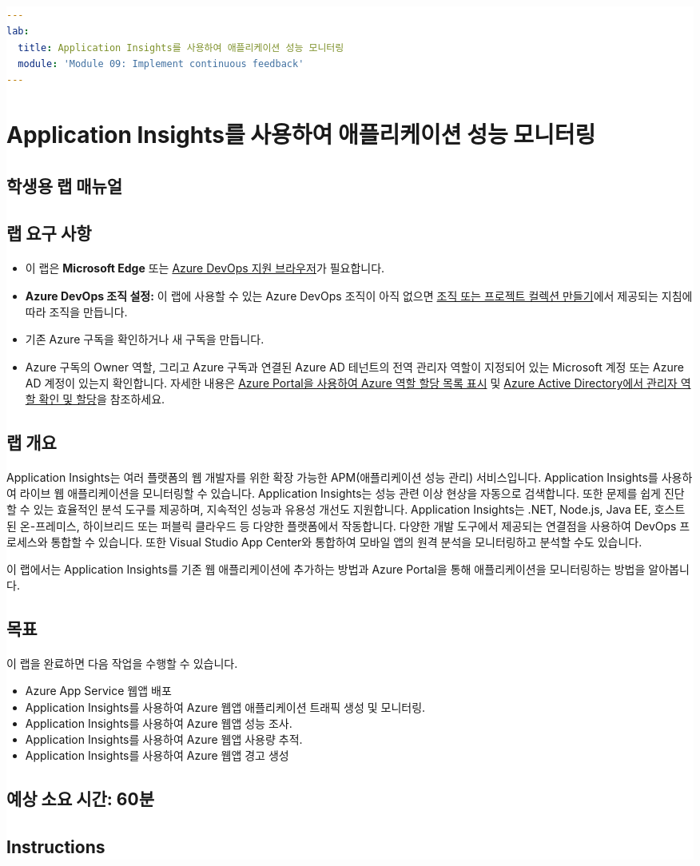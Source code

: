 ```yaml
---
lab:
  title: Application Insights를 사용하여 애플리케이션 성능 모니터링
  module: 'Module 09: Implement continuous feedback'
---
```


# Application Insights를 사용하여 애플리케이션 성능 모니터링

## 학생용 랩 매뉴얼

## 랩 요구 사항

- 이 랩은 **Microsoft Edge** 또는 [Azure DevOps 지원 브라우저](https://docs.microsoft.com/azure/devops/server/compatibility)가 필요합니다.

- **Azure DevOps 조직 설정:** 이 랩에 사용할 수 있는 Azure DevOps 조직이 아직 없으면 [조직 또는 프로젝트 컬렉션 만들기](https://docs.microsoft.com/azure/devops/organizations/accounts/create-organization)에서 제공되는 지침에 따라 조직을 만듭니다.

- 기존 Azure 구독을 확인하거나 새 구독을 만듭니다.

- Azure 구독의 Owner 역할, 그리고 Azure 구독과 연결된 Azure AD 테넌트의 전역 관리자 역할이 지정되어 있는 Microsoft 계정 또는 Azure AD 계정이 있는지 확인합니다. 자세한 내용은 [Azure Portal을 사용하여 Azure 역할 할당 목록 표시](https://docs.microsoft.com/azure/role-based-access-control/role-assignments-list-portal) 및 [Azure Active Directory에서 관리자 역할 확인 및 할당](https://docs.microsoft.com/azure/active-directory/roles/manage-roles-portal#view-my-roles)을 참조하세요.

## 랩 개요

Application Insights는 여러 플랫폼의 웹 개발자를 위한 확장 가능한 APM(애플리케이션 성능 관리) 서비스입니다. Application Insights를 사용하여 라이브 웹 애플리케이션을 모니터링할 수 있습니다. Application Insights는 성능 관련 이상 현상을 자동으로 검색합니다. 또한 문제를 쉽게 진단할 수 있는 효율적인 분석 도구를 제공하며, 지속적인 성능과 유용성 개선도 지원합니다. Application Insights는 .NET, Node.js, Java EE, 호스트된 온-프레미스, 하이브리드 또는 퍼블릭 클라우드 등 다양한 플랫폼에서 작동합니다. 다양한 개발 도구에서 제공되는 연결점을 사용하여 DevOps 프로세스와 통합할 수 있습니다. 또한 Visual Studio App Center와 통합하여 모바일 앱의 원격 분석을 모니터링하고 분석할 수도 있습니다.

이 랩에서는 Application Insights를 기존 웹 애플리케이션에 추가하는 방법과 Azure Portal을 통해 애플리케이션을 모니터링하는 방법을 알아봅니다.

## 목표

이 랩을 완료하면 다음 작업을 수행할 수 있습니다.

- Azure App Service 웹앱 배포
- Application Insights를 사용하여 Azure 웹앱 애플리케이션 트래픽 생성 및 모니터링.
- Application Insights를 사용하여 Azure 웹앱 성능 조사.
- Application Insights를 사용하여 Azure 웹앱 사용량 추적.
- Application Insights를 사용하여 Azure 웹앱 경고 생성

## 예상 소요 시간: 60분

## Instructions
